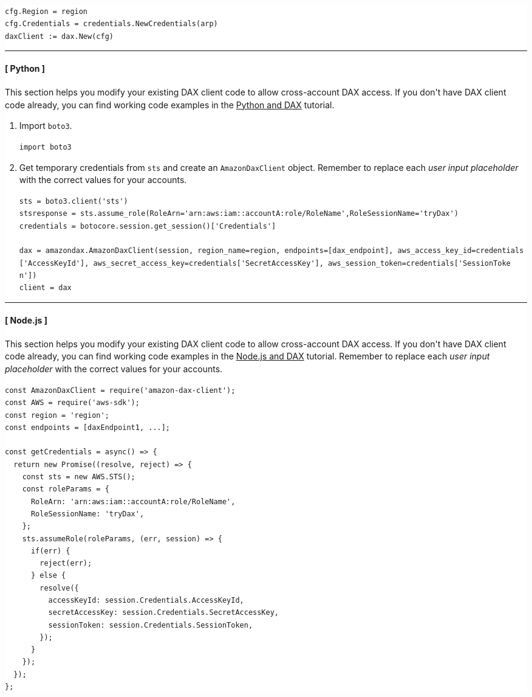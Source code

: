    ```
   cfg.Region = region
   cfg.Credentials = credentials.NewCredentials(arp)
   daxClient := dax.New(cfg)
   ```

------
#### [ Python ]

This section helps you modify your existing DAX client code to allow cross\-account DAX access\. If you don't have DAX client code already, you can find working code examples in the [Python and DAX](DAX.client.run-application-python.md) tutorial\.

1. Import `boto3`\.

   ```
   import boto3
   ```

1. Get temporary credentials from `sts` and create an `AmazonDaxClient` object\. Remember to replace each *user input placeholder* with the correct values for your accounts\.

   ```
   sts = boto3.client('sts')
   stsresponse = sts.assume_role(RoleArn='arn:aws:iam::accountA:role/RoleName',RoleSessionName='tryDax')
   credentials = botocore.session.get_session()['Credentials']
   
   dax = amazondax.AmazonDaxClient(session, region_name=region, endpoints=[dax_endpoint], aws_access_key_id=credentials['AccessKeyId'], aws_secret_access_key=credentials['SecretAccessKey'], aws_session_token=credentials['SessionToken'])
   client = dax
   ```

------
#### [ Node\.js ]

This section helps you modify your existing DAX client code to allow cross\-account DAX access\. If you don't have DAX client code already, you can find working code examples in the [Node\.js and DAX](DAX.client.run-application-nodejs.md) tutorial\. Remember to replace each *user input placeholder* with the correct values for your accounts\.

```
const AmazonDaxClient = require('amazon-dax-client');
const AWS = require('aws-sdk');
const region = 'region';
const endpoints = [daxEndpoint1, ...];

const getCredentials = async() => {
  return new Promise((resolve, reject) => {
    const sts = new AWS.STS();
    const roleParams = {
      RoleArn: 'arn:aws:iam::accountA:role/RoleName',
      RoleSessionName: 'tryDax',
    };
    sts.assumeRole(roleParams, (err, session) => {
      if(err) {
        reject(err);
      } else {
        resolve({
          accessKeyId: session.Credentials.AccessKeyId,
          secretAccessKey: session.Credentials.SecretAccessKey,
          sessionToken: session.Credentials.SessionToken,
        });
      }
    });
  });
};
```